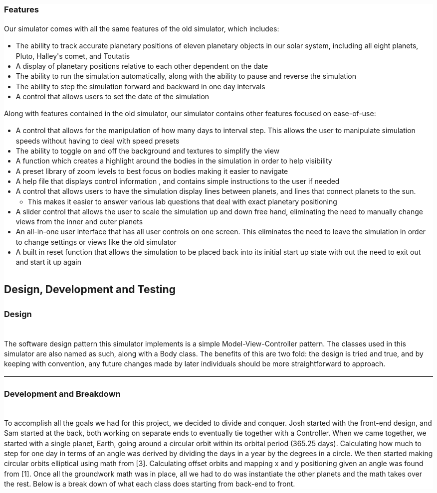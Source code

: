 <h3 id="features">Features</h3>
Our simulator comes with all the same features of the old simulator, which includes:
<ul>
     <li> The ability to track accurate planetary positions of eleven planetary objects in our solar system, including all eight planets, Pluto, Halley's comet, and Toutatis </li> 
    <li> A display of planetary positions relative to each other dependent on the date </li>
    <li> The ability to run the simulation automatically, along with the ability to pause and reverse the simulation </li>
    <li> The ability to step the simulation forward and backward in one day intervals </li>
    <li> A control that allows users to set the date of the simulation</li>

</ul>


Along with features contained in the old simulator, our simulator contains other features focused on ease-of-use: 
<ul>
    <li> A control that allows for the manipulation of how many days to interval step.  This allows the user to manipulate simulation speeds without having to deal with speed presets</li>
        <li> The ability to toggle on and off the background and textures to simplify the view </li>
        <li>A function which creates a highlight around the bodies in the simulation in order to help visibility</li>
        <li>A preset library of zoom levels to best focus on bodies making it easier to navigate</li>
        <li> A help file that displays control information , and contains simple instructions to the user if needed </li>
    <li> A control that allows users to have the simulation display lines between planets, and lines that connect planets to the sun. 
    <ul><li> This makes it easier to answer various lab questions that deal with exact planetary positioning  </li></ul>
    <li> A slider control that allows the user to scale the simulation up and down free hand, eliminating the need to manually change views from the inner and outer planets</li>
    <li> An all-in-one user interface that has all user controls on one screen.  This eliminates the need to leave the simulation in order to change settings or views like the old simulator </li> 
    <li>A built in reset function that allows the simulation to be placed back into its initial start up state with out the need to exit out and start it up again </li>
</ul>



  
<h2 id="dd&t">Design, Development and Testing</h2>

<h3 id="design">Design</h3><br>
The software design pattern this simulator implements is a simple Model-View-Controller pattern.  The classes used in this simulator are also named as such, along with a Body class.  The benefits of this are two fold: the design is tried and true, and by keeping with convention, any future changes made by later individuals should be more straightforward to approach. 
<hr>
<h3 id="d&b">Development and Breakdown</h3><br>
To accomplish all the goals we had for this project, we decided to divide and conquer.  Josh started with the front-end design, and Sam started at the back, both working on separate ends to eventually tie together with a Controller.  When we came together, we started with a single planet, Earth,  going around a circular orbit within its orbital period (365.25 days).  Calculating how much to step for one day in terms of an angle was derived by dividing the days in a year by the degrees in a circle.  We then started making circular orbits elliptical using math from [3].  Calculating offset orbits and mapping x and y positioning given an angle was found from [1]. 
Once all the groundwork math was in place, all we had to do was instantiate the other planets and the math takes over the rest.  Below is a break down of what each class does starting from back-end to front.
<br>

